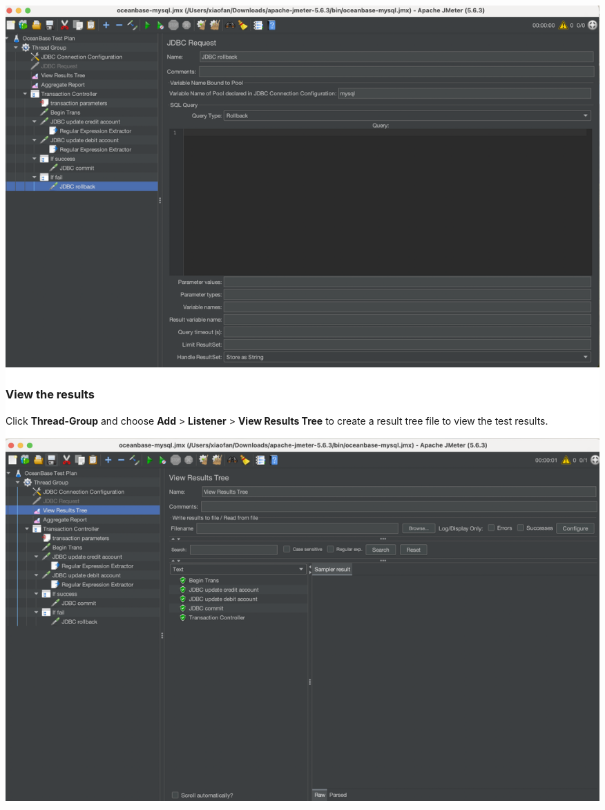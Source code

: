    ![Roll back a transaction](/img/user_manual/quick_starts_and_hands_on_practices_in_english/chapter_03_test_oceanbase_database/06_jmeter_test/013.png)

### View the results

Click **Thread-Group** and choose **Add** > **Listener** > **View Results Tree** to create a result tree file to view the test results. 

![View the results](/img/user_manual/quick_starts_and_hands_on_practices_in_english/chapter_03_test_oceanbase_database/06_jmeter_test/014.png)

